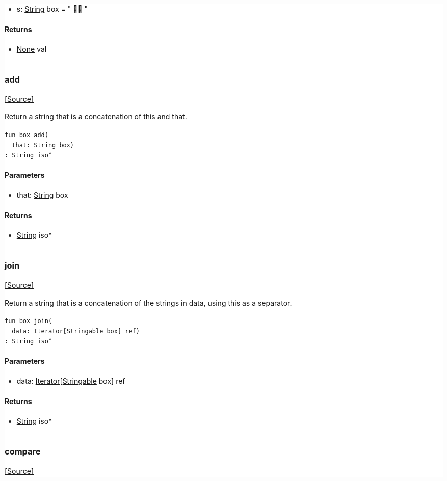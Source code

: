 *   s: [String](builtin-String.md) box = " 	
"

#### Returns

* [None](builtin-None.md) val

---

### add
<span class="source-link">[[Source]](src/builtin/string.md#L-0-1304)</span>


Return a string that is a concatenation of this and that.


```pony
fun box add(
  that: String box)
: String iso^
```
#### Parameters

*   that: [String](builtin-String.md) box

#### Returns

* [String](builtin-String.md) iso^

---

### join
<span class="source-link">[[Source]](src/builtin/string.md#L-0-1312)</span>


Return a string that is a concatenation of the strings in data, using this
as a separator.


```pony
fun box join(
  data: Iterator[Stringable box] ref)
: String iso^
```
#### Parameters

*   data: [Iterator](builtin-Iterator.md)\[[Stringable](builtin-Stringable.md) box\] ref

#### Returns

* [String](builtin-String.md) iso^

---

### compare
<span class="source-link">[[Source]](src/builtin/string.md#L-0-1329)</span>

